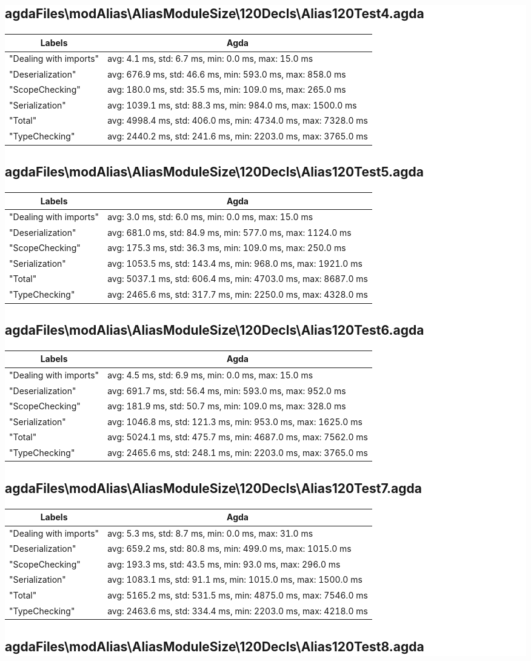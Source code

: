 ## agdaFiles\modAlias\AliasModuleSize\120Decls\Alias120Test4.agda

Labels|Agda
---|---
"Dealing with imports"|avg: 4.1 ms, std: 6.7 ms, min: 0.0 ms, max: 15.0 ms
"Deserialization"|avg: 676.9 ms, std: 46.6 ms, min: 593.0 ms, max: 858.0 ms
"ScopeChecking"|avg: 180.0 ms, std: 35.5 ms, min: 109.0 ms, max: 265.0 ms
"Serialization"|avg: 1039.1 ms, std: 88.3 ms, min: 984.0 ms, max: 1500.0 ms
"Total"|avg: 4998.4 ms, std: 406.0 ms, min: 4734.0 ms, max: 7328.0 ms
"TypeChecking"|avg: 2440.2 ms, std: 241.6 ms, min: 2203.0 ms, max: 3765.0 ms

## agdaFiles\modAlias\AliasModuleSize\120Decls\Alias120Test5.agda

Labels|Agda
---|---
"Dealing with imports"|avg: 3.0 ms, std: 6.0 ms, min: 0.0 ms, max: 15.0 ms
"Deserialization"|avg: 681.0 ms, std: 84.9 ms, min: 577.0 ms, max: 1124.0 ms
"ScopeChecking"|avg: 175.3 ms, std: 36.3 ms, min: 109.0 ms, max: 250.0 ms
"Serialization"|avg: 1053.5 ms, std: 143.4 ms, min: 968.0 ms, max: 1921.0 ms
"Total"|avg: 5037.1 ms, std: 606.4 ms, min: 4703.0 ms, max: 8687.0 ms
"TypeChecking"|avg: 2465.6 ms, std: 317.7 ms, min: 2250.0 ms, max: 4328.0 ms

## agdaFiles\modAlias\AliasModuleSize\120Decls\Alias120Test6.agda

Labels|Agda
---|---
"Dealing with imports"|avg: 4.5 ms, std: 6.9 ms, min: 0.0 ms, max: 15.0 ms
"Deserialization"|avg: 691.7 ms, std: 56.4 ms, min: 593.0 ms, max: 952.0 ms
"ScopeChecking"|avg: 181.9 ms, std: 50.7 ms, min: 109.0 ms, max: 328.0 ms
"Serialization"|avg: 1046.8 ms, std: 121.3 ms, min: 953.0 ms, max: 1625.0 ms
"Total"|avg: 5024.1 ms, std: 475.7 ms, min: 4687.0 ms, max: 7562.0 ms
"TypeChecking"|avg: 2465.6 ms, std: 248.1 ms, min: 2203.0 ms, max: 3765.0 ms

## agdaFiles\modAlias\AliasModuleSize\120Decls\Alias120Test7.agda

Labels|Agda
---|---
"Dealing with imports"|avg: 5.3 ms, std: 8.7 ms, min: 0.0 ms, max: 31.0 ms
"Deserialization"|avg: 659.2 ms, std: 80.8 ms, min: 499.0 ms, max: 1015.0 ms
"ScopeChecking"|avg: 193.3 ms, std: 43.5 ms, min: 93.0 ms, max: 296.0 ms
"Serialization"|avg: 1083.1 ms, std: 91.1 ms, min: 1015.0 ms, max: 1500.0 ms
"Total"|avg: 5165.2 ms, std: 531.5 ms, min: 4875.0 ms, max: 7546.0 ms
"TypeChecking"|avg: 2463.6 ms, std: 334.4 ms, min: 2203.0 ms, max: 4218.0 ms

## agdaFiles\modAlias\AliasModuleSize\120Decls\Alias120Test8.agda
